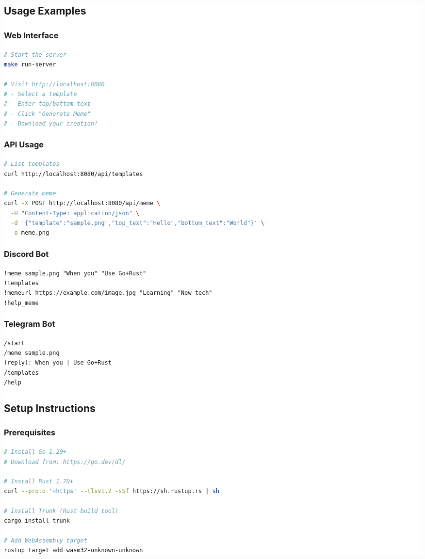 ## Usage Examples

### Web Interface
```bash
# Start the server
make run-server

# Visit http://localhost:8080
# - Select a template
# - Enter top/bottom text
# - Click "Generate Meme"
# - Download your creation!
```

### API Usage
```bash
# List templates
curl http://localhost:8080/api/templates

# Generate meme
curl -X POST http://localhost:8080/api/meme \
  -H "Content-Type: application/json" \
  -d '{"template":"sample.png","top_text":"Hello","bottom_text":"World"}' \
  -o meme.png
```

### Discord Bot
```
!meme sample.png "When you" "Use Go+Rust"
!templates
!memeurl https://example.com/image.jpg "Learning" "New tech"
!help_meme
```

### Telegram Bot
```
/start
/meme sample.png
(reply): When you | Use Go+Rust
/templates
/help
```

## Setup Instructions

### Prerequisites
```bash
# Install Go 1.20+
# Download from: https://go.dev/dl/

# Install Rust 1.70+
curl --proto '=https' --tlsv1.2 -sSf https://sh.rustup.rs | sh

# Install Trunk (Rust build tool)
cargo install trunk

# Add WebAssembly target
rustup target add wasm32-unknown-unknown
```
